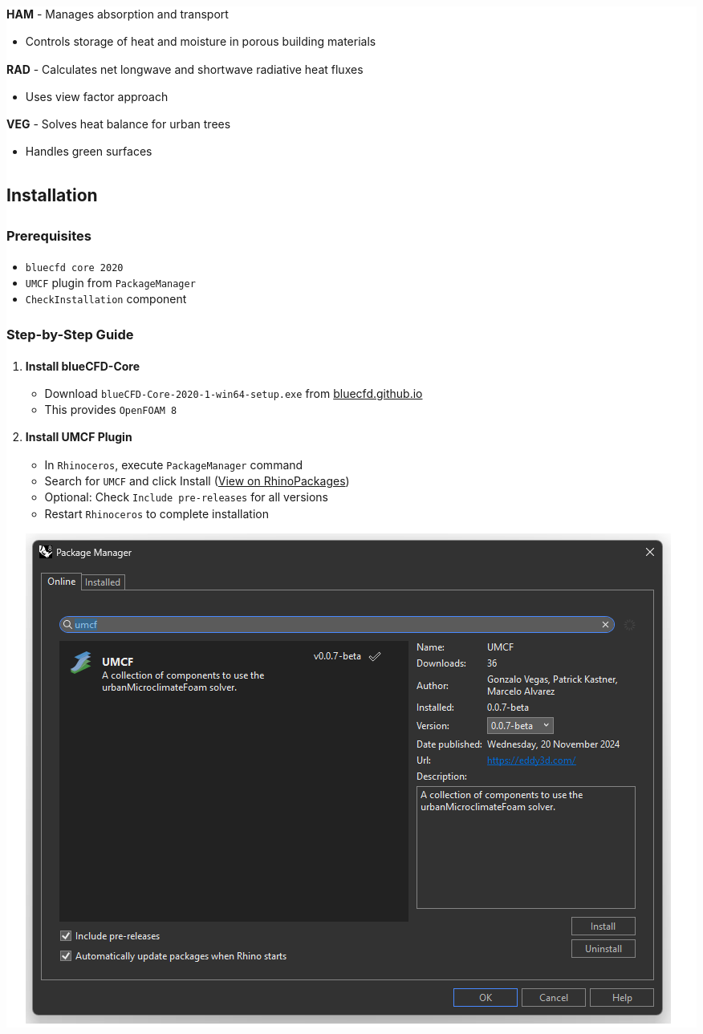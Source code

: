  **HAM** - Manages absorption and transport
- Controls storage of heat and moisture in porous building materials

 **RAD** - Calculates net longwave and shortwave radiative heat fluxes
- Uses view factor approach

 **VEG** - Solves heat balance for urban trees
- Handles green surfaces


## Installation
### Prerequisites
- `bluecfd core 2020`
- `UMCF` plugin from `PackageManager`
- `CheckInstallation` component
### Step-by-Step Guide
1. **Install blueCFD-Core**
   - Download `blueCFD-Core-2020-1-win64-setup.exe` from [bluecfd.github.io](https://bluecfd.github.io/Core/Downloads/#bluecfd-core-2020-1)
   - This provides `OpenFOAM 8`


2. **Install UMCF Plugin**
   - In `Rhinoceros`, execute `PackageManager` command
   - Search for `UMCF` and click Install ([View on RhinoPackages](https://www.rhinopackages.com/?search=umcf))
   - Optional: Check `Include pre-releases` for all versions
   - Restart `Rhinoceros` to complete installation

   ![Install UMCF Plugin](images/comfort+/InstallUMCFPlugin.png)

